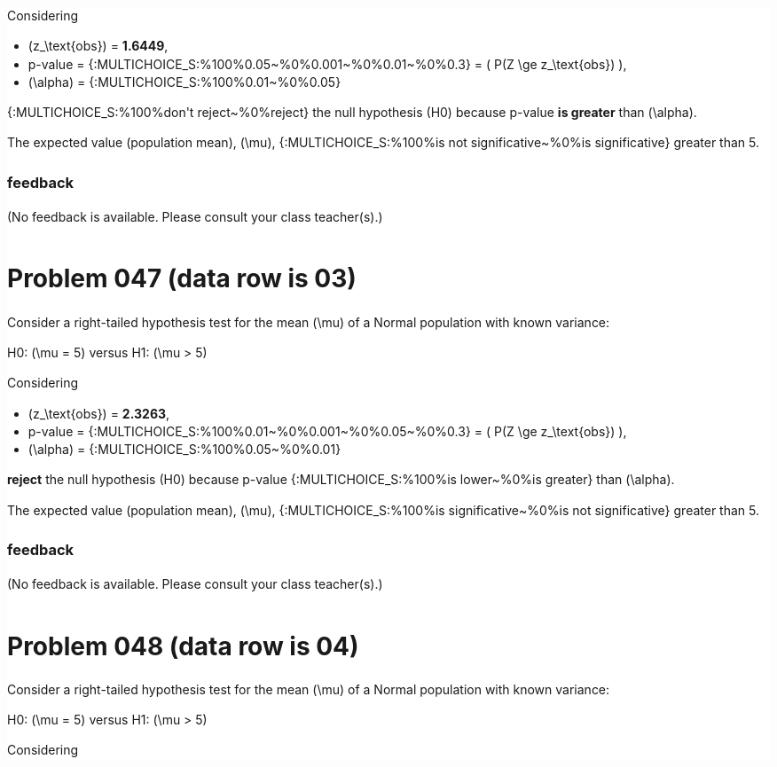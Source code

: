 Considering

* \(z_\text{obs}\) = **1.6449**,
* p-value = {:MULTICHOICE_S:%100%0.05\~%0%0.001\~%0%0.01\~%0%0.3} = \( P(Z \ge  z_\text{obs}) \),
* \(\alpha\) = {:MULTICHOICE_S:%100%0.01\~%0%0.05}

{:MULTICHOICE_S:%100%don't reject\~%0%reject} the null hypothesis (H0) because p-value **is greater** than \(\alpha\).

The expected value (population mean), \(\mu\), {:MULTICHOICE_S:%100%is not significative\~%0%is significative} greater than 5.



### feedback


(No feedback is available. Please consult your class teacher(s).)




# Problem 047 (data row is 03)

Consider a right-tailed hypothesis test for the mean \(\mu\) of a Normal population with known variance:

H0: \(\mu = 5\) versus  H1: \(\mu > 5\)

Considering

* \(z_\text{obs}\) = **2.3263**,
* p-value = {:MULTICHOICE_S:%100%0.01\~%0%0.001\~%0%0.05\~%0%0.3} = \( P(Z \ge  z_\text{obs}) \),
* \(\alpha\) = {:MULTICHOICE_S:%100%0.05\~%0%0.01}

**reject** the null hypothesis (H0) because p-value {:MULTICHOICE_S:%100%is lower\~%0%is greater} than \(\alpha\).

The expected value (population mean), \(\mu\), {:MULTICHOICE_S:%100%is significative\~%0%is not significative} greater than 5.



### feedback


(No feedback is available. Please consult your class teacher(s).)




# Problem 048 (data row is 04)

Consider a right-tailed hypothesis test for the mean \(\mu\) of a Normal population with known variance:

H0: \(\mu = 5\) versus  H1: \(\mu > 5\)

Considering
